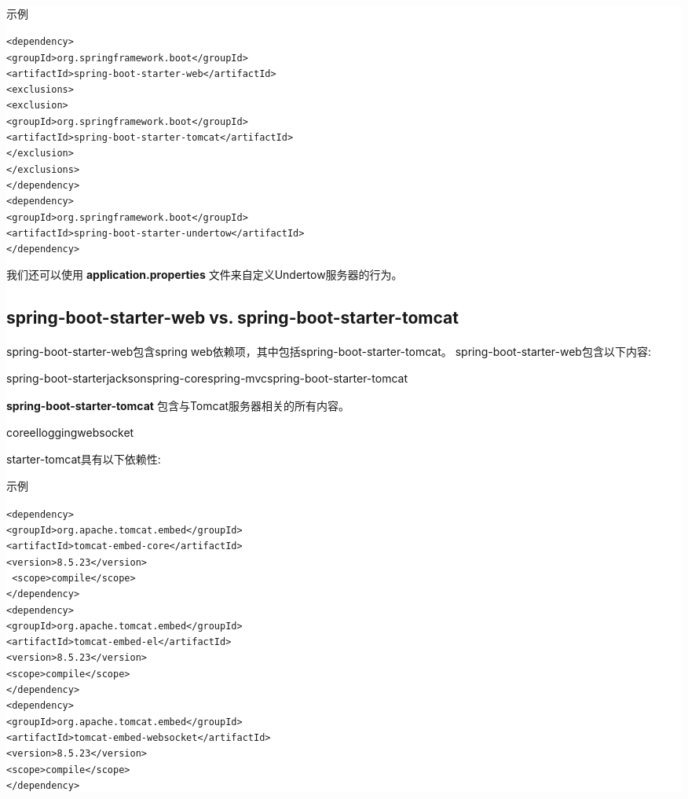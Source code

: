 示例

```
<dependency>
<groupId>org.springframework.boot</groupId>
<artifactId>spring-boot-starter-web</artifactId>
<exclusions>
<exclusion>
<groupId>org.springframework.boot</groupId>
<artifactId>spring-boot-starter-tomcat</artifactId>
</exclusion>
</exclusions>
</dependency>
<dependency>
<groupId>org.springframework.boot</groupId>
<artifactId>spring-boot-starter-undertow</artifactId>
</dependency>
```

我们还可以使用 **application.properties** 文件来自定义Undertow服务器的行为。

## spring-boot-starter-web vs. spring-boot-starter-tomcat

spring-boot-starter-web包含spring web依赖项，其中包括spring-boot-starter-tomcat。 spring-boot-starter-web包含以下内容:

spring-boot-starterjacksonspring-corespring-mvcspring-boot-starter-tomcat

**spring-boot-starter-tomcat** 包含与Tomcat服务器相关的所有内容。

coreelloggingwebsocket

starter-tomcat具有以下依赖性:

示例

```
<dependency>
<groupId>org.apache.tomcat.embed</groupId>
<artifactId>tomcat-embed-core</artifactId>
<version>8.5.23</version>
 <scope>compile</scope>
</dependency>
<dependency>
<groupId>org.apache.tomcat.embed</groupId>
<artifactId>tomcat-embed-el</artifactId>
<version>8.5.23</version>
<scope>compile</scope>
</dependency>
<dependency>
<groupId>org.apache.tomcat.embed</groupId>
<artifactId>tomcat-embed-websocket</artifactId>
<version>8.5.23</version>
<scope>compile</scope>
</dependency>
```
